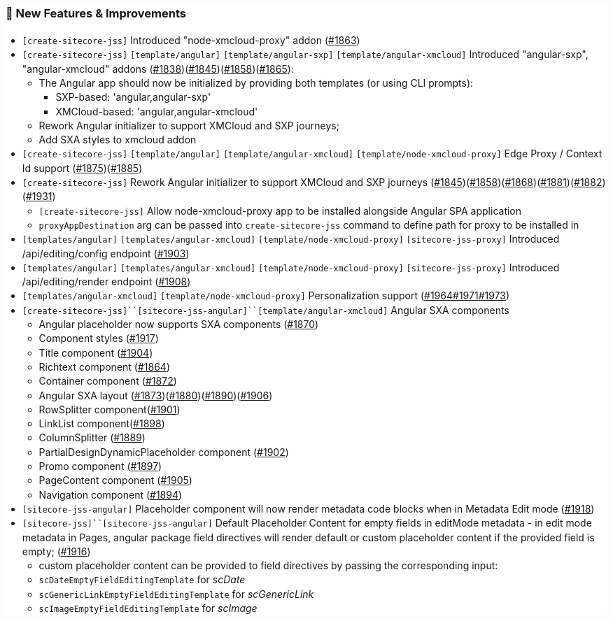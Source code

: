 ### 🎉 New Features & Improvements

* `[create-sitecore-jss]` Introduced "node-xmcloud-proxy" addon ([#1863](https://github.com/Sitecore/jss/pull/1863))
* `[create-sitecore-jss]` `[template/angular]` `[template/angular-sxp]` `[template/angular-xmcloud]` Introduced "angular-sxp", "angular-xmcloud" addons ([#1838](https://github.com/Sitecore/jss/pull/1838))([#1845](https://github.com/Sitecore/jss/pull/1845))([#1858](https://github.com/Sitecore/jss/pull/1858))([#1865](https://github.com/Sitecore/jss/pull/1865)):
    * The Angular app should now be initialized by providing both templates (or using CLI prompts):
      * SXP-based: 'angular,angular-sxp'
      * XMCloud-based: 'angular,angular-xmcloud'
    * Rework Angular initializer to support XMCloud and SXP journeys;
    * Add SXA styles to xmcloud addon
* `[create-sitecore-jss]` `[template/angular]` `[template/angular-xmcloud]` `[template/node-xmcloud-proxy]` Edge Proxy / Context Id support ([#1875](https://github.com/Sitecore/jss/pull/1875))([#1885](https://github.com/Sitecore/jss/pull/1885))
* `[create-sitecore-jss]` Rework Angular initializer to support XMCloud and SXP journeys ([#1845](https://github.com/Sitecore/jss/pull/1845))([#1858](https://github.com/Sitecore/jss/pull/1858))([#1868](https://github.com/Sitecore/jss/pull/1868))([#1881](https://github.com/Sitecore/jss/pull/1881))([#1882](https://github.com/Sitecore/jss/pull/1882))([#1931](https://github.com/Sitecore/jss/pull/1931))
  * `[create-sitecore-jss]` Allow node-xmcloud-proxy app to be installed alongside Angular SPA application
  * `proxyAppDestination` arg can be passed into `create-sitecore-jss` command to define path for proxy to be installed in
* `[templates/angular]` `[templates/angular-xmcloud]` `[template/node-xmcloud-proxy]` `[sitecore-jss-proxy]` Introduced /api/editing/config endpoint ([#1903](https://github.com/Sitecore/jss/pull/1903))
* `[templates/angular]` `[templates/angular-xmcloud]` `[template/node-xmcloud-proxy]` `[sitecore-jss-proxy]` Introduced /api/editing/render endpoint ([#1908](https://github.com/Sitecore/jss/pull/1908))
* `[templates/angular-xmcloud]` `[template/node-xmcloud-proxy]` Personalization support ([#1964](https://github.com/Sitecore/jss/pull/1964)[#1971](https://github.com/Sitecore/jss/pull/1971)[#1973](https://github.com/Sitecore/jss/pull/1973))
* `[create-sitecore-jss]``[sitecore-jss-angular]``[template/angular-xmcloud]` Angular SXA components
  * Angular placeholder now supports SXA components ([#1870](https://github.com/Sitecore/jss/pull/1870))
  * Component styles ([#1917](https://github.com/Sitecore/jss/pull/1917))
  * Title component ([#1904](https://github.com/Sitecore/jss/pull/1904))
  * Richtext component ([#1864](https://github.com/Sitecore/jss/pull/1864))
  * Container component ([#1872](https://github.com/Sitecore/jss/pull/1872))
  * Angular SXA layout ([#1873](https://github.com/Sitecore/jss/pull/1873))([#1880](https://github.com/Sitecore/jss/pull/1880))([#1890](https://github.com/Sitecore/jss/pull/1890))([#1906](https://github.com/Sitecore/jss/pull/1906))
  * RowSplitter component([#1901](https://github.com/Sitecore/jss/pull/1901))
  * LinkList component([#1898](https://github.com/Sitecore/jss/pull/1898))
  * ColumnSplitter ([#1889](https://github.com/Sitecore/jss/pull/1889))
  * PartialDesignDynamicPlaceholder component ([#1902](https://github.com/Sitecore/jss/pull/1902))
  * Promo component ([#1897](https://github.com/Sitecore/jss/pull/1897))
  * PageContent component ([#1905](https://github.com/Sitecore/jss/pull/1905))
  * Navigation component ([#1894](https://github.com/Sitecore/jss/pull/1894))
* `[sitecore-jss-angular]` Placeholder component will now render metadata code blocks when in Metadata Edit mode ([#1918](https://github.com/Sitecore/jss/pull/1918))
* `[sitecore-jss]``[sitecore-jss-angular]` Default Placeholder Content for empty fields in editMode metadata - in edit mode metadata in Pages, angular package field directives will render default or custom placeholder content if the provided field is empty; ([#1916](https://github.com/Sitecore/jss/pull/1916))
  * custom placeholder content can be provided to field directives by passing the corresponding input:
   - `scDateEmptyFieldEditingTemplate` for _scDate_
   - `scGenericLinkEmptyFieldEditingTemplate` for _scGenericLink_
   - `scImageEmptyFieldEditingTemplate` for _scImage_